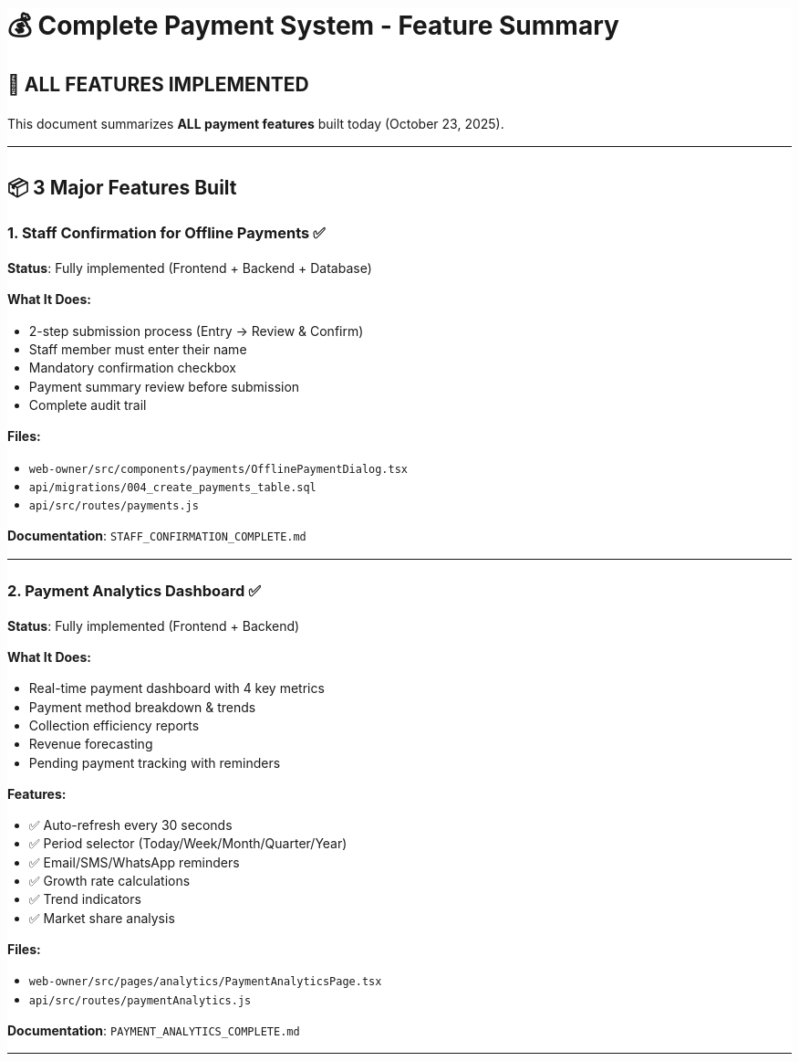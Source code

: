 # 💰 Complete Payment System - Feature Summary

## 🎉 **ALL FEATURES IMPLEMENTED**

This document summarizes **ALL payment features** built today (October 23, 2025).

---

## 📦 **3 Major Features Built**

### **1. Staff Confirmation for Offline Payments** ✅
**Status**: Fully implemented (Frontend + Backend + Database)

**What It Does:**
- 2-step submission process (Entry → Review & Confirm)
- Staff member must enter their name
- Mandatory confirmation checkbox
- Payment summary review before submission
- Complete audit trail

**Files:**
- `web-owner/src/components/payments/OfflinePaymentDialog.tsx`
- `api/migrations/004_create_payments_table.sql`
- `api/src/routes/payments.js`

**Documentation**: `STAFF_CONFIRMATION_COMPLETE.md`

---

### **2. Payment Analytics Dashboard** ✅
**Status**: Fully implemented (Frontend + Backend)

**What It Does:**
- Real-time payment dashboard with 4 key metrics
- Payment method breakdown & trends
- Collection efficiency reports
- Revenue forecasting
- Pending payment tracking with reminders

**Features:**
- ✅ Auto-refresh every 30 seconds
- ✅ Period selector (Today/Week/Month/Quarter/Year)
- ✅ Email/SMS/WhatsApp reminders
- ✅ Growth rate calculations
- ✅ Trend indicators
- ✅ Market share analysis

**Files:**
- `web-owner/src/pages/analytics/PaymentAnalyticsPage.tsx`
- `api/src/routes/paymentAnalytics.js`

**Documentation**: `PAYMENT_ANALYTICS_COMPLETE.md`

---